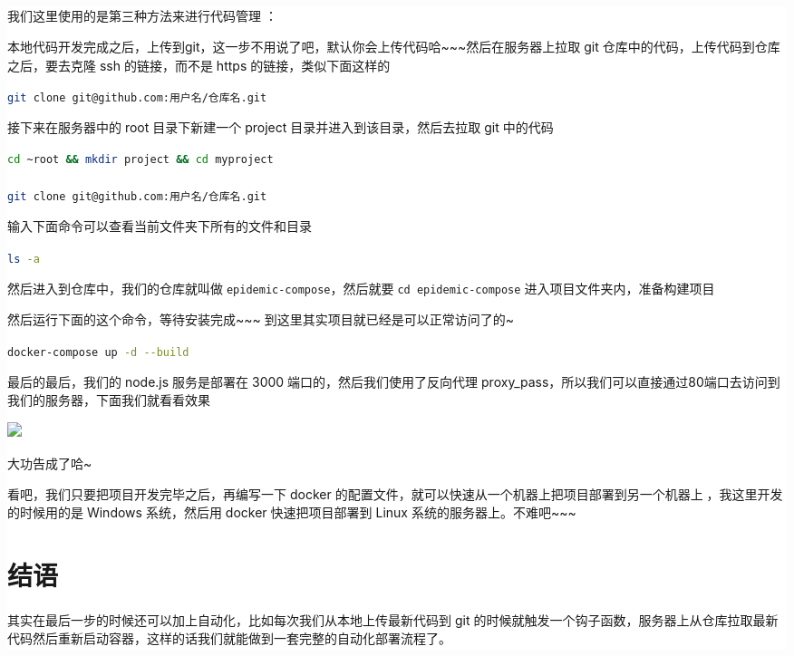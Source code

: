 

我们这里使用的是第三种方法来进行代码管理 ：

本地代码开发完成之后，上传到git，这一步不用说了吧，默认你会上传代码哈~~~然后在服务器上拉取 git 仓库中的代码，上传代码到仓库之后，要去克隆 ssh 的链接，而不是 https 的链接，类似下面这样的

```bash
git clone git@github.com:用户名/仓库名.git
```

接下来在服务器中的 root 目录下新建一个 project 目录并进入到该目录，然后去拉取 git 中的代码

```bash
cd ~root && mkdir project && cd myproject

git clone git@github.com:用户名/仓库名.git
```

输入下面命令可以查看当前文件夹下所有的文件和目录

```bash
ls -a
```

然后进入到仓库中，我们的仓库就叫做  `epidemic-compose`，然后就要 `cd epidemic-compose` 进入项目文件夹内，准备构建项目

然后运行下面的这个命令，等待安装完成~~~ 到这里其实项目就已经是可以正常访问了的~

```bash
docker-compose up -d --build
```

最后的最后，我们的 node.js 服务是部署在 3000 端口的，然后我们使用了反向代理 proxy_pass，所以我们可以直接通过80端口去访问到我们的服务器，下面我们就看看效果


![](https://files.mdnice.com/user/6550/5101b525-372a-4fa6-adb9-c48ff19b1715.png)


大功告成了哈~

看吧，我们只要把项目开发完毕之后，再编写一下 docker 的配置文件，就可以快速从一个机器上把项目部署到另一个机器上
，我这里开发的时候用的是 Windows 系统，然后用 docker 快速把项目部署到 Linux 系统的服务器上。不难吧~~~

# 结语

其实在最后一步的时候还可以加上自动化，比如每次我们从本地上传最新代码到 git 的时候就触发一个钩子函数，服务器上从仓库拉取最新代码然后重新启动容器，这样的话我们就能做到一套完整的自动化部署流程了。

